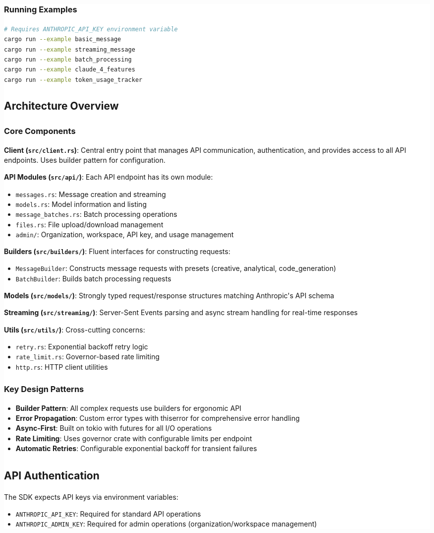 ### Running Examples
```bash
# Requires ANTHROPIC_API_KEY environment variable
cargo run --example basic_message
cargo run --example streaming_message
cargo run --example batch_processing
cargo run --example claude_4_features
cargo run --example token_usage_tracker
```

## Architecture Overview

### Core Components

**Client (`src/client.rs`)**: Central entry point that manages API communication, authentication, and provides access to all API endpoints. Uses builder pattern for configuration.

**API Modules (`src/api/`)**: Each API endpoint has its own module:
- `messages.rs`: Message creation and streaming
- `models.rs`: Model information and listing
- `message_batches.rs`: Batch processing operations
- `files.rs`: File upload/download management
- `admin/`: Organization, workspace, API key, and usage management

**Builders (`src/builders/`)**: Fluent interfaces for constructing requests:
- `MessageBuilder`: Constructs message requests with presets (creative, analytical, code_generation)
- `BatchBuilder`: Builds batch processing requests

**Models (`src/models/`)**: Strongly typed request/response structures matching Anthropic's API schema

**Streaming (`src/streaming/`)**: Server-Sent Events parsing and async stream handling for real-time responses

**Utils (`src/utils/`)**: Cross-cutting concerns:
- `retry.rs`: Exponential backoff retry logic
- `rate_limit.rs`: Governor-based rate limiting
- `http.rs`: HTTP client utilities

### Key Design Patterns

- **Builder Pattern**: All complex requests use builders for ergonomic API
- **Error Propagation**: Custom error types with thiserror for comprehensive error handling
- **Async-First**: Built on tokio with futures for all I/O operations
- **Rate Limiting**: Uses governor crate with configurable limits per endpoint
- **Automatic Retries**: Configurable exponential backoff for transient failures

## API Authentication

The SDK expects API keys via environment variables:
- `ANTHROPIC_API_KEY`: Required for standard API operations
- `ANTHROPIC_ADMIN_KEY`: Required for admin operations (organization/workspace management)
